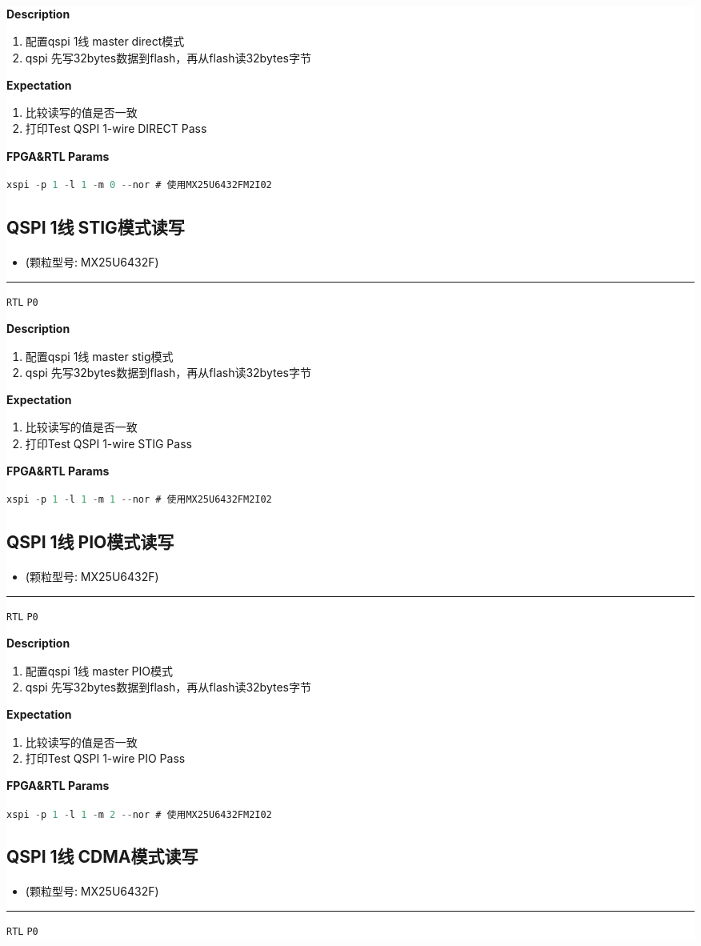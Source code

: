 **Description**

1. 配置qspi 1线 master direct模式
2. qspi 先写32bytes数据到flash，再从flash读32bytes字节

**Expectation**

1. 比较读写的值是否一致
2. 打印Test QSPI 1-wire DIRECT Pass
   
**FPGA&RTL Params**

```c
xspi -p 1 -l 1 -m 0 --nor # 使用MX25U6432FM2I02
```

## QSPI 1线 STIG模式读写
* (颗粒型号: MX25U6432F)
----
`RTL` `P0`

**Description**

1. 配置qspi 1线 master stig模式
2. qspi 先写32bytes数据到flash，再从flash读32bytes字节

**Expectation**

1. 比较读写的值是否一致
2. 打印Test QSPI 1-wire STIG Pass

**FPGA&RTL Params**

```c
xspi -p 1 -l 1 -m 1 --nor # 使用MX25U6432FM2I02
```

## QSPI 1线 PIO模式读写
* (颗粒型号: MX25U6432F)
----
`RTL` `P0`

**Description**

1. 配置qspi 1线 master PIO模式
2. qspi 先写32bytes数据到flash，再从flash读32bytes字节

**Expectation**

1. 比较读写的值是否一致
2. 打印Test QSPI 1-wire PIO Pass

**FPGA&RTL Params**

```c
xspi -p 1 -l 1 -m 2 --nor # 使用MX25U6432FM2I02
```

## QSPI 1线 CDMA模式读写
* (颗粒型号: MX25U6432F)
----
`RTL` `P0`
